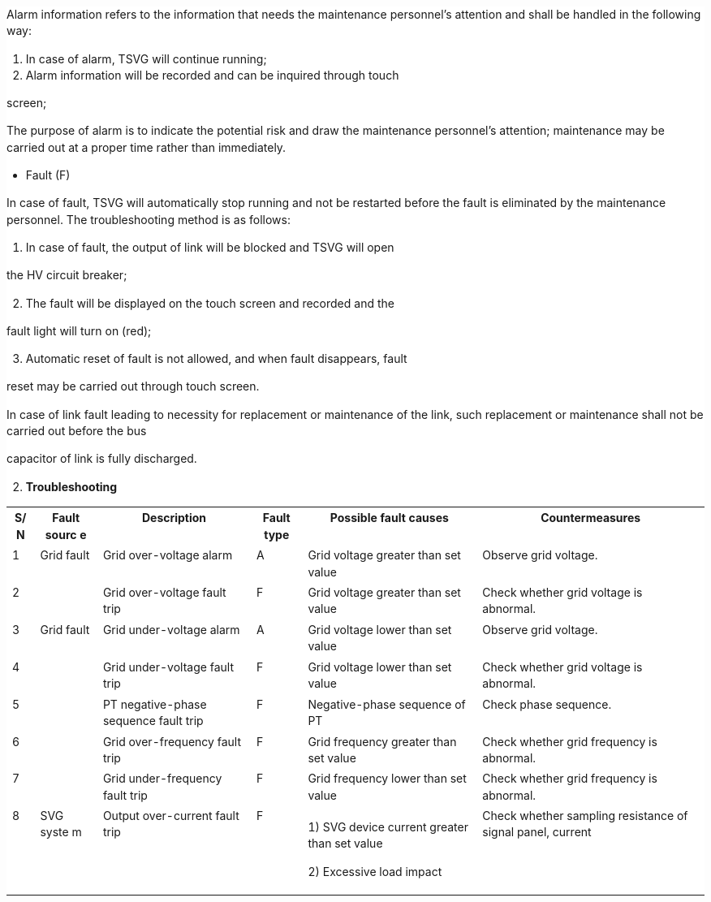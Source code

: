 Alarm information refers to the information that needs the maintenance personnel’s attention and shall be handled in the following way:  

1) In case of alarm, TSVG will continue running; 
1) Alarm information will be recorded and can be inquired through touch 

screen;  

The  purpose  of  alarm  is  to  indicate  the  potential  risk  and  draw  the maintenance personnel’s attention; maintenance may be carried out at a proper time rather than immediately.  

- Fault (F) 

In case of fault, TSVG will automatically stop running and not be restarted before the fault is eliminated by the maintenance personnel. The troubleshooting method is as follows:  

1) In case of fault, the output of link will be blocked and TSVG will open 

the HV circuit breaker;  

2) The fault will be displayed on the touch screen and recorded and the 

fault light will turn on (red);  

3) Automatic reset of fault is not allowed, and when fault disappears, fault 

reset may be carried out through touch screen.  

In case of link fault leading to necessity for replacement or maintenance of the link, such replacement or maintenance shall not be carried out before the bus 

capacitor of link is fully discharged.  

2. **Troubleshooting** 

<table><tr><th colspan="1" valign="top">S/N </th><th colspan="1" valign="bottom">Fault sourc e </th><th colspan="1" valign="top">Description </th><th colspan="1" valign="top">Fault type </th><th colspan="1" valign="top">Possible fault causes </th><th colspan="1" valign="top">Countermeasures </th></tr>
<tr><td colspan="1" valign="top">1 </td><td colspan="1" rowspan="2" valign="top">Grid fault </td><td colspan="1" valign="bottom">Grid over-voltage alarm </td><td colspan="1" valign="top">A </td><td colspan="1" valign="bottom">Grid voltage greater than set value </td><td colspan="1" valign="top">Observe grid voltage. </td></tr>
<tr><td colspan="1" valign="top">2 </td><td colspan="1" valign="bottom">Grid over-voltage fault trip </td><td colspan="1" valign="top">F </td><td colspan="1" valign="bottom">Grid voltage greater than set value  </td><td colspan="1" valign="bottom">Check  whether  grid voltage is abnormal.  </td></tr>
<tr><td colspan="1" valign="top">3 </td><td colspan="1" rowspan="5" valign="top">Grid fault </td><td colspan="1" valign="bottom">Grid under-voltage alarm </td><td colspan="1" valign="top">A </td><td colspan="1" valign="top">Grid voltage lower than set value  </td><td colspan="1" valign="top">Observe grid voltage. </td></tr>
<tr><td colspan="1" valign="top">4 </td><td colspan="1" valign="bottom">Grid under-voltage fault trip </td><td colspan="1" valign="top">F </td><td colspan="1" valign="top">Grid voltage lower than set value </td><td colspan="1" valign="top">Check  whether  grid voltage is abnormal.  </td></tr>
<tr><td colspan="1" valign="top">5 </td><td colspan="1" valign="bottom">PT negative-phase sequence  fault trip </td><td colspan="1" valign="top">F </td><td colspan="1" valign="top">Negative-phase sequence of PT </td><td colspan="1" valign="top">Check phase sequence. </td></tr>
<tr><td colspan="1" valign="top">6 </td><td colspan="1" valign="bottom">Grid over-frequency fault trip </td><td colspan="1" valign="top">F </td><td colspan="1" valign="top">Grid  frequency  greater than set value  </td><td colspan="1" valign="top">Check  whether  grid frequency is abnormal. </td></tr>
<tr><td colspan="1" valign="top">7 </td><td colspan="1" valign="bottom">Grid under-frequency fault trip </td><td colspan="1" valign="top">F </td><td colspan="1" valign="top">Grid  frequency  lower than set value </td><td colspan="1" valign="top">Check  whether  grid frequency is abnormal. </td></tr>
<tr><td colspan="1" valign="top">8 </td><td colspan="1" valign="bottom">SVG syste m </td><td colspan="1" valign="bottom">Output over-current fault trip </td><td colspan="1" valign="top">F </td><td colspan="1" valign="bottom"><p>1) SVG  device  current greater than set value </p><p>2) Excessive load impact </p></td><td colspan="1" valign="bottom">Check  whether sampling  resistance  of signal  panel,  current </td></tr>